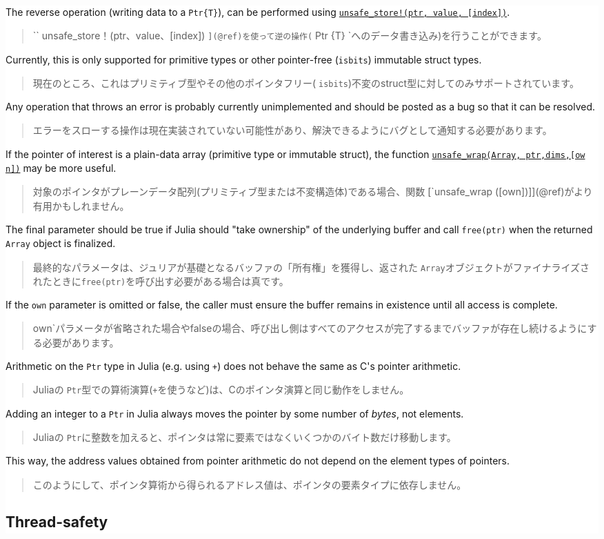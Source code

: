 
The reverse operation (writing data to a `Ptr{T}`), can be performed using [`unsafe_store!(ptr, value, [index])`](@ref). 
> `` unsafe_store！(ptr、value、[index]) `](@ref)を使って逆の操作(` Ptr {T} `へのデータ書き込み)を行うことができます。


Currently, this is only supported for primitive types or other pointer-free (`isbits`) immutable struct types.
> 現在のところ、これはプリミティブ型やその他のポインタフリー( `isbits`)不変のstruct型に対してのみサポートされています。



Any operation that throws an error is probably currently unimplemented and should be posted as a bug so that it can be resolved.
> エラーをスローする操作は現在実装されていない可能性があり、解決できるようにバグとして通知する必要があります。



If the pointer of interest is a plain-data array (primitive type or immutable struct), the function [`unsafe_wrap(Array, ptr,dims,[own])`](@ref) may be more useful. 
> 対象のポインタがプレーンデータ配列(プリミティブ型または不変構造体)である場合、関数 [`unsafe_wrap ([own])]](@ref)がより有用かもしれません。


The final parameter should be true if Julia should "take ownership" of the underlying buffer and call `free(ptr)` when the returned `Array` object is finalized.  
> 最終的なパラメータは、ジュリアが基礎となるバッファの「所有権」を獲得し、返された `Array`オブジェクトがファイナライズされたときに` free(ptr) `を呼び出す必要がある場合は真です。


If the `own` parameter is omitted or false, the caller must ensure the buffer remains in existence until all access is complete.
> own`パラメータが省略された場合やfalseの場合、呼び出し側はすべてのアクセスが完了するまでバッファが存在し続けるようにする必要があります。



Arithmetic on the `Ptr` type in Julia (e.g. using `+`) does not behave the same as C's pointer arithmetic. 
> Juliaの `Ptr`型での算術演算(` + `を使うなど)は、Cのポインタ演算と同じ動作をしません。


Adding an integer to a `Ptr` in Julia always moves the pointer by some number of *bytes*, not elements. 
> Juliaの `Ptr`に整数を加えると、ポインタは常に要素ではなくいくつかのバイト数だけ移動します。


This way, the address values obtained from pointer arithmetic do not depend on the element types of pointers.
> このようにして、ポインタ算術から得られるアドレス値は、ポインタの要素タイプに依存しません。



## Thread-safety
